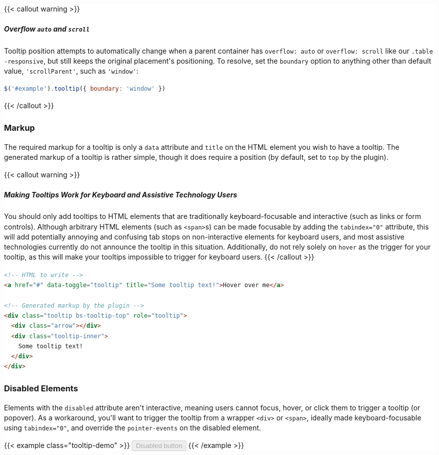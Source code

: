 {{< callout warning >}}
##### Overflow `auto` and `scroll`

Tooltip position attempts to automatically change when a parent container has `overflow: auto` or `overflow: scroll` like our `.table-responsive`, but still keeps the original placement's positioning. To resolve, set the `boundary` option to anything other than default value, `'scrollParent'`, such as `'window'`:

```js
$('#example').tooltip({ boundary: 'window' })
```
{{< /callout >}}

### Markup

The required markup for a tooltip is only a `data` attribute and `title` on the HTML element you wish to have a tooltip. The generated markup of a tooltip is rather simple, though it does require a position (by default, set to `top` by the plugin).

{{< callout warning >}}
##### Making Tooltips Work for Keyboard and Assistive Technology Users

You should only add tooltips to HTML elements that are traditionally keyboard-focusable and interactive (such as links or form controls). Although arbitrary HTML elements (such as `<span>`s) can be made focusable by adding the `tabindex="0"` attribute, this will add potentially annoying and confusing tab stops on non-interactive elements for keyboard users, and most assistive technologies currently do not announce the tooltip in this situation. Additionally, do not rely solely on `hover` as the trigger for your tooltip, as this will make your tooltips impossible to trigger for keyboard users.
{{< /callout >}}

```html
<!-- HTML to write -->
<a href="#" data-toggle="tooltip" title="Some tooltip text!">Hover over me</a>

<!-- Generated markup by the plugin -->
<div class="tooltip bs-tooltip-top" role="tooltip">
  <div class="arrow"></div>
  <div class="tooltip-inner">
    Some tooltip text!
  </div>
</div>
```

### Disabled Elements

Elements with the `disabled` attribute aren't interactive, meaning users cannot focus, hover, or click them to trigger a tooltip (or popover). As a workaround, you'll want to trigger the tooltip from a wrapper `<div>` or `<span>`, ideally made keyboard-focusable using `tabindex="0"`, and override the `pointer-events` on the disabled element.

{{< example class="tooltip-demo" >}}
<span class="d-inline-block" tabindex="0" data-toggle="tooltip" title="Disabled tooltip">
  <button class="btn btn-red" style="pointer-events: none;" type="button" disabled>Disabled button</button>
</span>
{{< /example >}}
